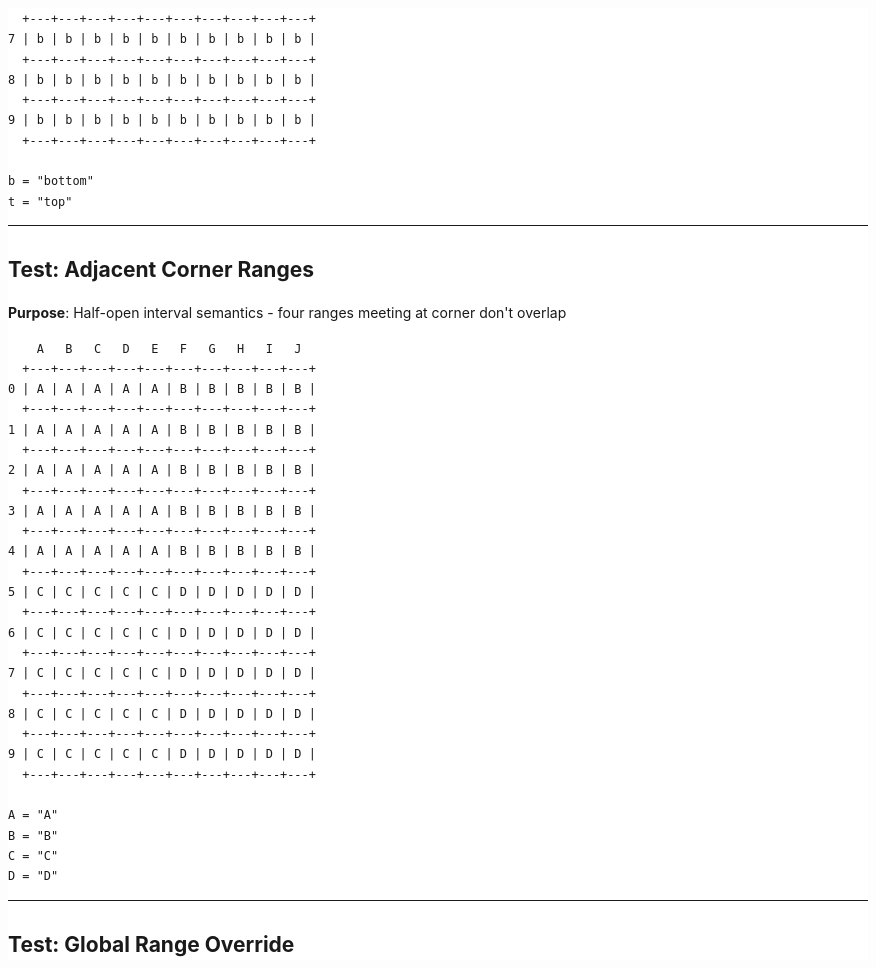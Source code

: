 ```ascii
  +---+---+---+---+---+---+---+---+---+---+
7 | b | b | b | b | b | b | b | b | b | b |
  +---+---+---+---+---+---+---+---+---+---+
8 | b | b | b | b | b | b | b | b | b | b |
  +---+---+---+---+---+---+---+---+---+---+
9 | b | b | b | b | b | b | b | b | b | b |
  +---+---+---+---+---+---+---+---+---+---+

b = "bottom"
t = "top"
```

---

## Test: Adjacent Corner Ranges

**Purpose**: Half-open interval semantics - four ranges meeting at corner don't overlap

```ascii
    A   B   C   D   E   F   G   H   I   J
  +---+---+---+---+---+---+---+---+---+---+
0 | A | A | A | A | A | B | B | B | B | B |
  +---+---+---+---+---+---+---+---+---+---+
1 | A | A | A | A | A | B | B | B | B | B |
  +---+---+---+---+---+---+---+---+---+---+
2 | A | A | A | A | A | B | B | B | B | B |
  +---+---+---+---+---+---+---+---+---+---+
3 | A | A | A | A | A | B | B | B | B | B |
  +---+---+---+---+---+---+---+---+---+---+
4 | A | A | A | A | A | B | B | B | B | B |
  +---+---+---+---+---+---+---+---+---+---+
5 | C | C | C | C | C | D | D | D | D | D |
  +---+---+---+---+---+---+---+---+---+---+
6 | C | C | C | C | C | D | D | D | D | D |
  +---+---+---+---+---+---+---+---+---+---+
7 | C | C | C | C | C | D | D | D | D | D |
  +---+---+---+---+---+---+---+---+---+---+
8 | C | C | C | C | C | D | D | D | D | D |
  +---+---+---+---+---+---+---+---+---+---+
9 | C | C | C | C | C | D | D | D | D | D |
  +---+---+---+---+---+---+---+---+---+---+

A = "A"
B = "B"
C = "C"
D = "D"
```

---

## Test: Global Range Override

